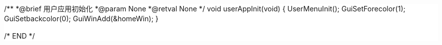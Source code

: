/**
  *@brief  用户应用初始化
  *@param  None
  *@retval None
  */
void userAppInit(void)
{
    UserMenuInit();
    GuiSetForecolor(1);
    GuiSetbackcolor(0);
    GuiWinAdd(&homeWin);
}

/* END */
